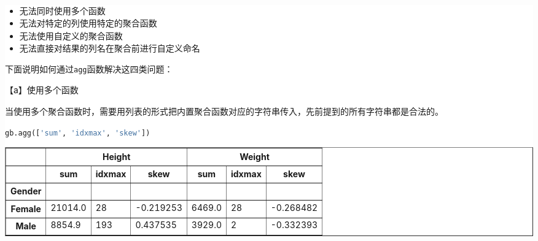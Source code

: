 * 无法同时使用多个函数
* 无法对特定的列使用特定的聚合函数
* 无法使用自定义的聚合函数
* 无法直接对结果的列名在聚合前进行自定义命名

下面说明如何通过`agg`函数解决这四类问题：

【a】使用多个函数

当使用多个聚合函数时，需要用列表的形式把内置聚合函数对应的字符串传入，先前提到的所有字符串都是合法的。


```python
gb.agg(['sum', 'idxmax', 'skew'])
```




<div>

<table border="1" class="dataframe">
  <thead>
    <tr>
      <th></th>
      <th colspan="3" halign="left">Height</th>
      <th colspan="3" halign="left">Weight</th>
    </tr>
    <tr>
      <th></th>
      <th>sum</th>
      <th>idxmax</th>
      <th>skew</th>
      <th>sum</th>
      <th>idxmax</th>
      <th>skew</th>
    </tr>
    <tr>
      <th>Gender</th>
      <th></th>
      <th></th>
      <th></th>
      <th></th>
      <th></th>
      <th></th>
    </tr>
  </thead>
  <tbody>
    <tr>
      <th>Female</th>
      <td>21014.0</td>
      <td>28</td>
      <td>-0.219253</td>
      <td>6469.0</td>
      <td>28</td>
      <td>-0.268482</td>
    </tr>
    <tr>
      <th>Male</th>
      <td>8854.9</td>
      <td>193</td>
      <td>0.437535</td>
      <td>3929.0</td>
      <td>2</td>
      <td>-0.332393</td>
    </tr>
  </tbody>
</table>